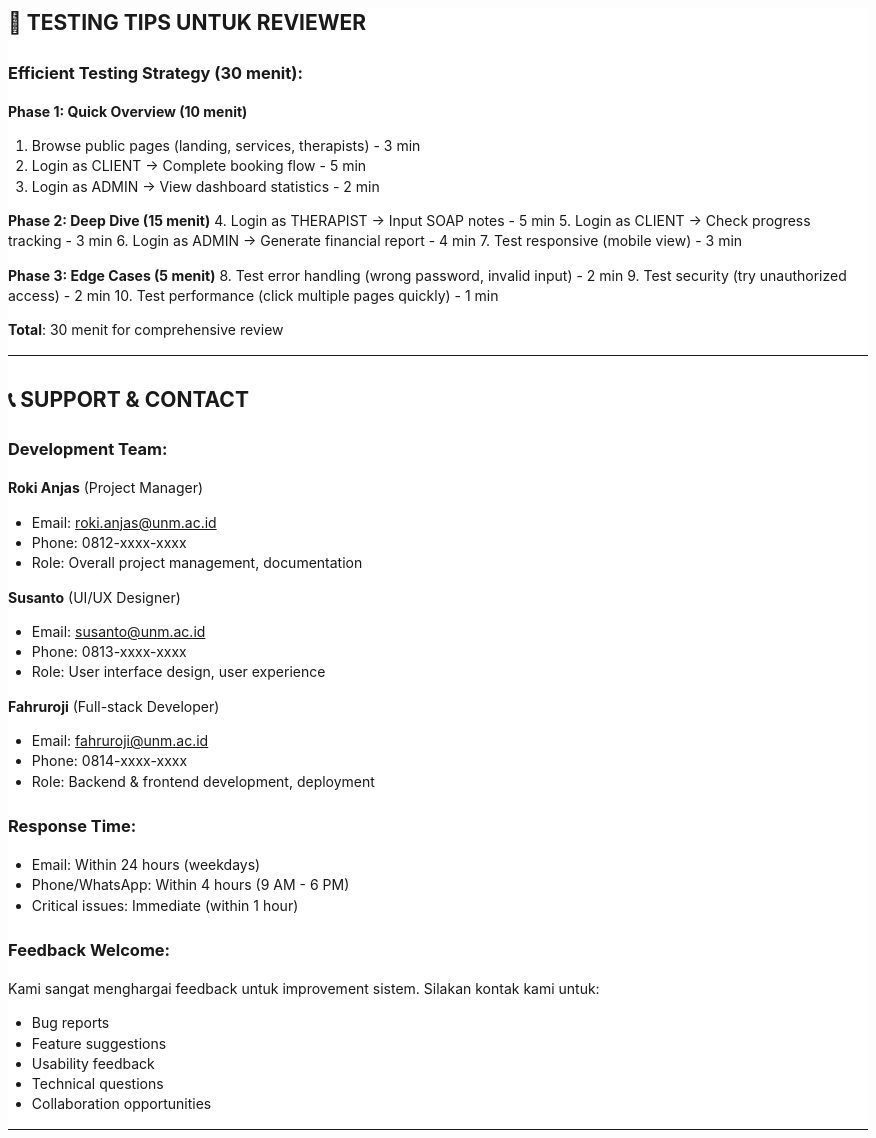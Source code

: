
## 🎯 TESTING TIPS UNTUK REVIEWER

### Efficient Testing Strategy (30 menit):

**Phase 1: Quick Overview (10 menit)**
1. Browse public pages (landing, services, therapists) - 3 min
2. Login as CLIENT → Complete booking flow - 5 min
3. Login as ADMIN → View dashboard statistics - 2 min

**Phase 2: Deep Dive (15 menit)**
4. Login as THERAPIST → Input SOAP notes - 5 min
5. Login as CLIENT → Check progress tracking - 3 min
6. Login as ADMIN → Generate financial report - 4 min
7. Test responsive (mobile view) - 3 min

**Phase 3: Edge Cases (5 menit)**
8. Test error handling (wrong password, invalid input) - 2 min
9. Test security (try unauthorized access) - 2 min
10. Test performance (click multiple pages quickly) - 1 min

**Total**: 30 menit for comprehensive review

---

## 📞 SUPPORT & CONTACT

### Development Team:

**Roki Anjas** (Project Manager)
- Email: roki.anjas@unm.ac.id
- Phone: 0812-xxxx-xxxx
- Role: Overall project management, documentation

**Susanto** (UI/UX Designer)
- Email: susanto@unm.ac.id
- Phone: 0813-xxxx-xxxx
- Role: User interface design, user experience

**Fahruroji** (Full-stack Developer)
- Email: fahruroji@unm.ac.id
- Phone: 0814-xxxx-xxxx
- Role: Backend & frontend development, deployment

### Response Time:
- Email: Within 24 hours (weekdays)
- Phone/WhatsApp: Within 4 hours (9 AM - 6 PM)
- Critical issues: Immediate (within 1 hour)

### Feedback Welcome:
Kami sangat menghargai feedback untuk improvement sistem. Silakan kontak kami untuk:
- Bug reports
- Feature suggestions
- Usability feedback
- Technical questions
- Collaboration opportunities

---
